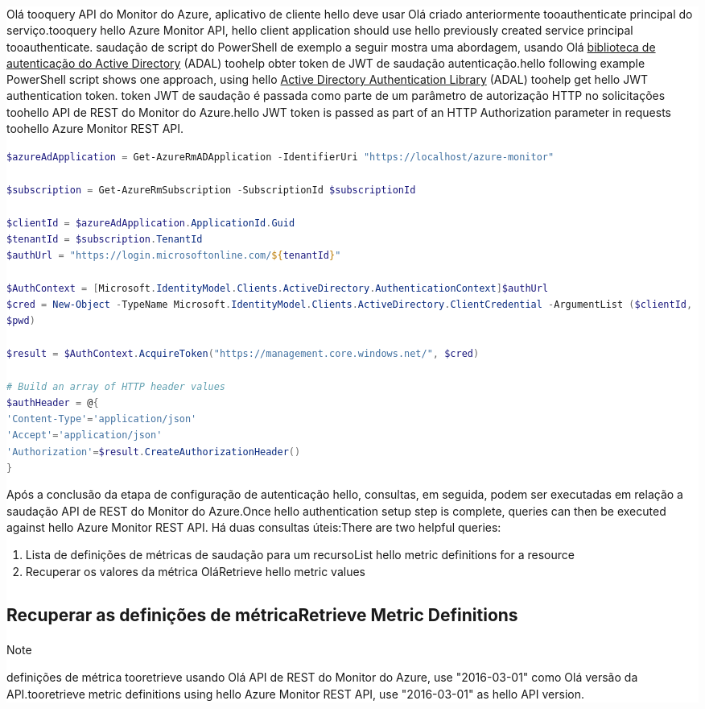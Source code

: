 <span data-ttu-id="710da-118">Olá tooquery API do Monitor do Azure, aplicativo de cliente hello deve usar Olá criado anteriormente tooauthenticate principal do serviço.</span><span class="sxs-lookup"><span data-stu-id="710da-118">tooquery hello Azure Monitor API, hello client application should use hello previously created service principal tooauthenticate.</span></span> <span data-ttu-id="710da-119">saudação de script do PowerShell de exemplo a seguir mostra uma abordagem, usando Olá [biblioteca de autenticação do Active Directory](../active-directory/active-directory-authentication-libraries.md) (ADAL) toohelp obter token de JWT de saudação autenticação.</span><span class="sxs-lookup"><span data-stu-id="710da-119">hello following example PowerShell script shows one approach, using hello [Active Directory Authentication Library](../active-directory/active-directory-authentication-libraries.md) (ADAL) toohelp get hello JWT authentication token.</span></span> <span data-ttu-id="710da-120">token JWT de saudação é passada como parte de um parâmetro de autorização HTTP no solicitações toohello API de REST do Monitor do Azure.</span><span class="sxs-lookup"><span data-stu-id="710da-120">hello JWT token is passed as part of an HTTP Authorization parameter in requests toohello Azure Monitor REST API.</span></span>

```PowerShell
$azureAdApplication = Get-AzureRmADApplication -IdentifierUri "https://localhost/azure-monitor"

$subscription = Get-AzureRmSubscription -SubscriptionId $subscriptionId

$clientId = $azureAdApplication.ApplicationId.Guid
$tenantId = $subscription.TenantId
$authUrl = "https://login.microsoftonline.com/${tenantId}"

$AuthContext = [Microsoft.IdentityModel.Clients.ActiveDirectory.AuthenticationContext]$authUrl
$cred = New-Object -TypeName Microsoft.IdentityModel.Clients.ActiveDirectory.ClientCredential -ArgumentList ($clientId, $pwd)

$result = $AuthContext.AcquireToken("https://management.core.windows.net/", $cred)

# Build an array of HTTP header values
$authHeader = @{
'Content-Type'='application/json'
'Accept'='application/json'
'Authorization'=$result.CreateAuthorizationHeader()
}
```

<span data-ttu-id="710da-121">Após a conclusão da etapa de configuração de autenticação hello, consultas, em seguida, podem ser executadas em relação a saudação API de REST do Monitor do Azure.</span><span class="sxs-lookup"><span data-stu-id="710da-121">Once hello authentication setup step is complete, queries can then be executed against hello Azure Monitor REST API.</span></span> <span data-ttu-id="710da-122">Há duas consultas úteis:</span><span class="sxs-lookup"><span data-stu-id="710da-122">There are two helpful queries:</span></span>

1. <span data-ttu-id="710da-123">Lista de definições de métricas de saudação para um recurso</span><span class="sxs-lookup"><span data-stu-id="710da-123">List hello metric definitions for a resource</span></span>
2. <span data-ttu-id="710da-124">Recuperar os valores da métrica Olá</span><span class="sxs-lookup"><span data-stu-id="710da-124">Retrieve hello metric values</span></span>

## <a name="retrieve-metric-definitions"></a><span data-ttu-id="710da-125">Recuperar as definições de métrica</span><span class="sxs-lookup"><span data-stu-id="710da-125">Retrieve Metric Definitions</span></span>
> [!NOTE]
> <span data-ttu-id="710da-126">definições de métrica tooretrieve usando Olá API de REST do Monitor do Azure, use "2016-03-01" como Olá versão da API.</span><span class="sxs-lookup"><span data-stu-id="710da-126">tooretrieve metric definitions using hello Azure Monitor REST API, use "2016-03-01" as hello API version.</span></span>
>
>
